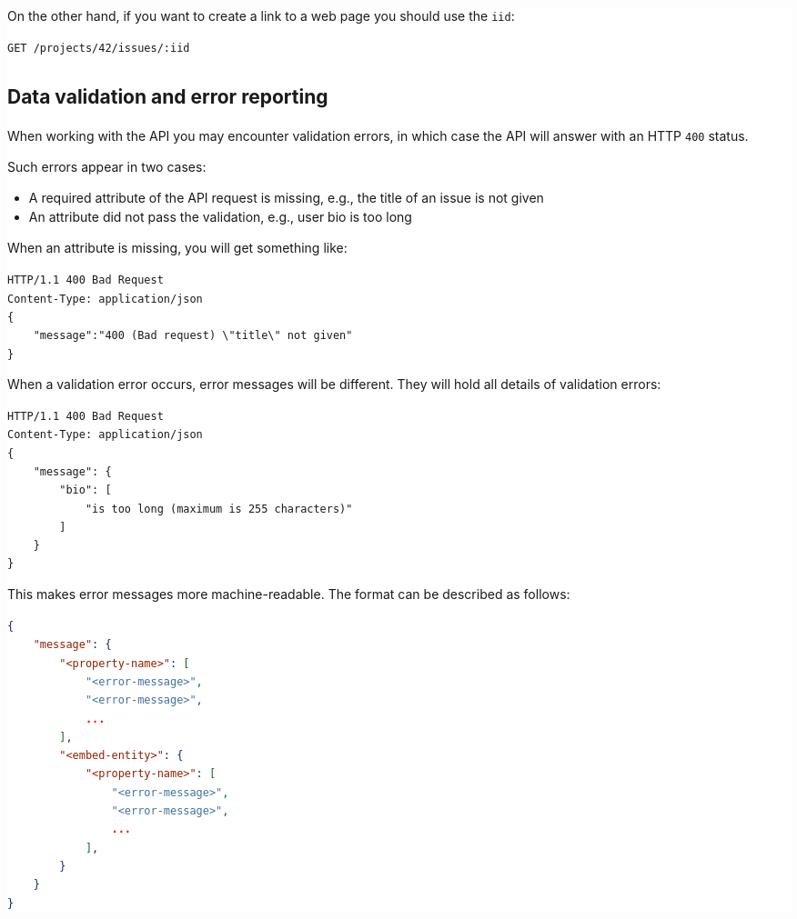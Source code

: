 On the other hand, if you want to create a link to a web page you should use
the `iid`:

```
GET /projects/42/issues/:iid
```

## Data validation and error reporting

When working with the API you may encounter validation errors, in which case
the API will answer with an HTTP `400` status.

Such errors appear in two cases:

- A required attribute of the API request is missing, e.g., the title of an
  issue is not given
- An attribute did not pass the validation, e.g., user bio is too long

When an attribute is missing, you will get something like:

```
HTTP/1.1 400 Bad Request
Content-Type: application/json
{
    "message":"400 (Bad request) \"title\" not given"
}
```

When a validation error occurs, error messages will be different. They will
hold all details of validation errors:

```
HTTP/1.1 400 Bad Request
Content-Type: application/json
{
    "message": {
        "bio": [
            "is too long (maximum is 255 characters)"
        ]
    }
}
```

This makes error messages more machine-readable. The format can be described as
follows:

```json
{
    "message": {
        "<property-name>": [
            "<error-message>",
            "<error-message>",
            ...
        ],
        "<embed-entity>": {
            "<property-name>": [
                "<error-message>",
                "<error-message>",
                ...
            ],
        }
    }
}
```
